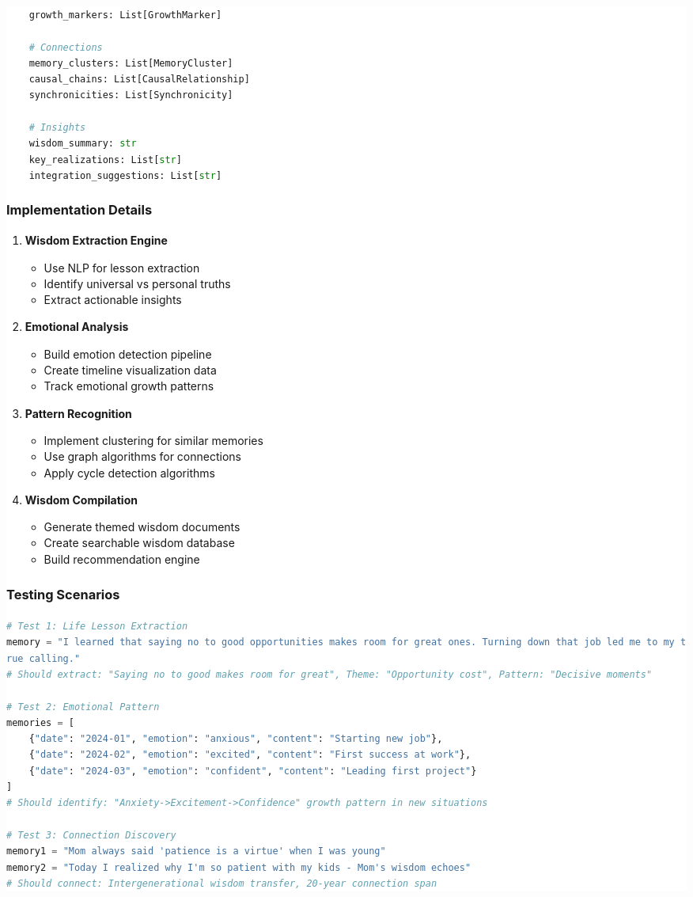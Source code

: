 ```python
    growth_markers: List[GrowthMarker]
    
    # Connections
    memory_clusters: List[MemoryCluster]
    causal_chains: List[CausalRelationship]
    synchronicities: List[Synchronicity]
    
    # Insights
    wisdom_summary: str
    key_realizations: List[str]
    integration_suggestions: List[str]
```

### Implementation Details
1. **Wisdom Extraction Engine**
   - Use NLP for lesson extraction
   - Identify universal vs personal truths
   - Extract actionable insights

2. **Emotional Analysis**
   - Build emotion detection pipeline
   - Create timeline visualization data
   - Track emotional growth patterns

3. **Pattern Recognition**
   - Implement clustering for similar memories
   - Use graph algorithms for connections
   - Apply cycle detection algorithms

4. **Wisdom Compilation**
   - Generate themed wisdom documents
   - Create searchable wisdom database
   - Build recommendation engine

### Testing Scenarios
```python
# Test 1: Life Lesson Extraction
memory = "I learned that saying no to good opportunities makes room for great ones. Turning down that job led me to my true calling."
# Should extract: "Saying no to good makes room for great", Theme: "Opportunity cost", Pattern: "Decisive moments"

# Test 2: Emotional Pattern
memories = [
    {"date": "2024-01", "emotion": "anxious", "content": "Starting new job"},
    {"date": "2024-02", "emotion": "excited", "content": "First success at work"},
    {"date": "2024-03", "emotion": "confident", "content": "Leading first project"}
]
# Should identify: "Anxiety->Excitement->Confidence" growth pattern in new situations

# Test 3: Connection Discovery
memory1 = "Mom always said 'patience is a virtue' when I was young"
memory2 = "Today I realized why I'm so patient with my kids - Mom's wisdom echoes"
# Should connect: Intergenerational wisdom transfer, 20-year connection span
```
